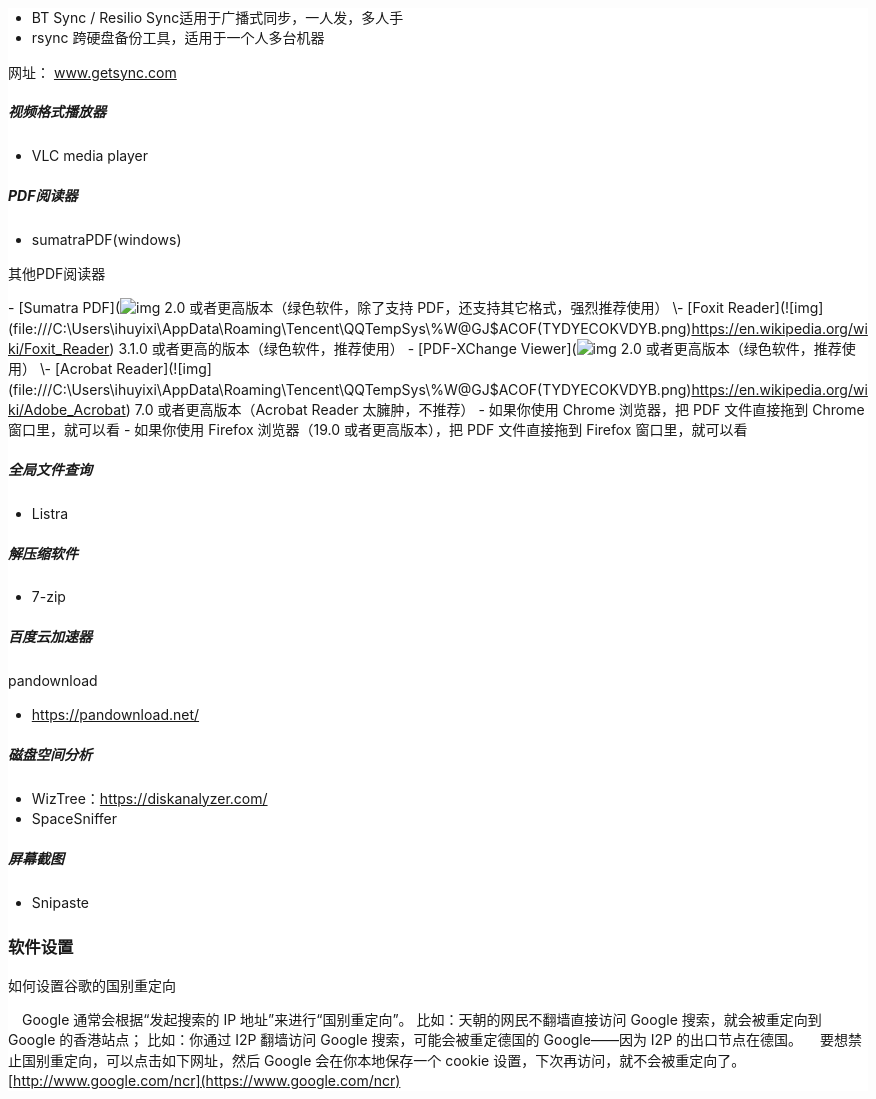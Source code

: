 - BT Sync / Resilio Sync适用于广播式同步，一人发，多人手
- rsync 跨硬盘备份工具，适用于一个人多台机器

网址： www.getsync.com

##### 视频格式播放器

- VLC media player

##### PDF阅读器

- sumatraPDF(windows)

其他PDF阅读器

 \- [Sumatra PDF](![img](file:///C:\Users\ihuyixi\AppData\Roaming\Tencent\QQTempSys\%W@GJ$ACOF(TYDYECOKVDYB.png)https://en.wikipedia.org/wiki/Sumatra_PDF) 2.0 或者更高版本（绿色软件，除了支持 PDF，还支持其它格式，强烈推荐使用）
 \- [Foxit Reader](![img](file:///C:\Users\ihuyixi\AppData\Roaming\Tencent\QQTempSys\%W@GJ$ACOF(TYDYECOKVDYB.png)https://en.wikipedia.org/wiki/Foxit_Reader) 3.1.0 或者更高的版本（绿色软件，推荐使用）
 \- [PDF-XChange Viewer](![img](file:///C:\Users\ihuyixi\AppData\Roaming\Tencent\QQTempSys\%W@GJ$ACOF(TYDYECOKVDYB.png)https://en.wikipedia.org/wiki/PDF-XChange_Viewer) 2.0 或者更高版本（绿色软件，推荐使用）
 \- [Acrobat Reader](![img](file:///C:\Users\ihuyixi\AppData\Roaming\Tencent\QQTempSys\%W@GJ$ACOF(TYDYECOKVDYB.png)https://en.wikipedia.org/wiki/Adobe_Acrobat) 7.0 或者更高版本（Acrobat Reader 太臃肿，不推荐）
 \- 如果你使用 Chrome 浏览器，把 PDF 文件直接拖到 Chrome 窗口里，就可以看
 \- 如果你使用 Firefox 浏览器（19.0 或者更高版本），把 PDF 文件直接拖到 Firefox 窗口里，就可以看

##### 全局文件查询

- Listra

##### 解压缩软件

- 7-zip

##### 百度云加速器

pandownload

- https://pandownload.net/

##### 磁盘空间分析

- WizTree：https://diskanalyzer.com/
- SpaceSniffer

##### 屏幕截图

- Snipaste

### 软件设置

如何设置谷歌的国别重定向

　Google 通常会根据“发起搜索的 IP 地址”来进行“国别重定向”。
 比如：天朝的网民不翻墙直接访问 Google 搜索，就会被重定向到 Google 的香港站点；
 比如：你通过 I2P 翻墙访问 Google 搜索，可能会被重定德国的 Google——因为 I2P 的出口节点在德国。
 　要想禁止国别重定向，可以点击如下网址，然后 Google 会在你本地保存一个 cookie 设置，下次再访问，就不会被重定向了。
 [http://www.google.com/ncr](https://www.google.com/ncr)
